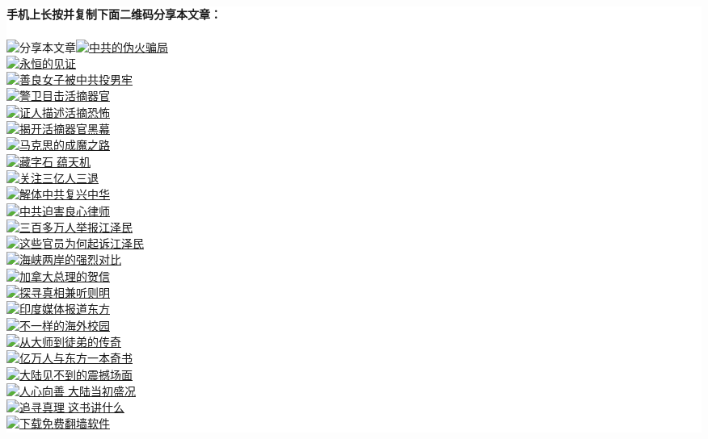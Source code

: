 <strong>手机上长按并复制下面二维码分享本文章：</strong><br><br><img src="https://quickchart.io/qr?size=256&text=https://github.com/1992513/djy/blob/master/gb/17/7/12/n9380864.md%231" title="分享本文章"></td><td VALIGN=TOP><a href="https://github.com/1992513/djy/blob/master/gb/16/1/21/n4622075.md?dfh#1" target="_blank"><img src="https://raw.githubusercontent.com/1992513/djy/master/gb/300/wei-f1.jpg" title="中共的伪火骗局"  alt="中共的伪火骗局"></a><br><a href="https://github.com/1992513/www/blob/master/README.md?dfh#9" target="_blank"><img src="https://raw.githubusercontent.com/1992513/djy/master/gb/300/yong-h.jpg" title="永恒的见证"  alt="永恒的见证"></a><br><a href="https://github.com/1992513/djy/blob/master/gb/13/9/29/n3974789.md?dfh#1" target="_blank"><img src="https://raw.githubusercontent.com/1992513/djy/master/gb/300/shang-lnz.jpg" title="善良女子被中共投男牢"  alt="善良女子被中共投男牢"></a><br><a href="https://github.com/1992513/djy/blob/master/gb/16/3/16/n4663449.md?dfh#1" target="_blank"><img src="https://raw.githubusercontent.com/1992513/djy/master/gb/300/huo-z3.jpg" title="警卫目击活摘器官"  alt="警卫目击活摘器官"></a><br><a href="https://github.com/1992513/djy/blob/master/gb/16/8/7/n8177641.md?dfh#1" target="_blank"><img src="https://raw.githubusercontent.com/1992513/djy/master/gb/300/huo-z4.jpg" title="证人描述活摘恐怖"  alt="证人描述活摘恐怖"></a><br><a href="https://github.com/1992513/djy/blob/master/gb/10/4/19/n2881569.md?dfh#1" target="_blank"><img src="https://raw.githubusercontent.com/1992513/djy/master/gb/300/huo-z1.jpg" title="揭开活摘器官黑幕"  alt="揭开活摘器官黑幕"></a><br><a href="https://github.com/1992513/djy/blob/master/gb/10/11/7/n3077476.md?dfh#1" target="_blank"><img src="https://raw.githubusercontent.com/1992513/djy/master/gb/300/ma-ks.jpg" title="马克思的成魔之路"  alt="马克思的成魔之路"></a><br><a href="https://github.com/1992513/djy/blob/master/gb/14/6/9/n4173977.md?dfh#1" target="_blank"><img src="https://raw.githubusercontent.com/1992513/djy/master/gb/300/chang-zs.jpg" title="藏字石 蕴天机"  alt="藏字石 蕴天机"></a><br><a href="https://github.com/1992513/djy/blob/master/gb/18/5/10/n10381511.md?dfh#1" target="_blank"><img src="https://raw.githubusercontent.com/1992513/djy/master/gb/300/st1.jpg" title="关注三亿人三退"  alt="关注三亿人三退"></a><br><a href="https://github.com/1992513/djy/blob/master/gb/18/3/21/n10237682.md?dfh#1" target="_blank"><img src="https://raw.githubusercontent.com/1992513/djy/master/gb/300/jie-t.jpg" title="解体中共复兴中华"  alt="解体中共复兴中华"></a><br><a href="https://github.com/1992513/djy/blob/master/gb/9/2/9/n2422991.md?dfh#1" target="_blank"><img src="https://raw.githubusercontent.com/1992513/djy/master/gb/300/gao-zs.jpg" title="中共迫害良心律师"  alt="中共迫害良心律师"></a><br><a href="https://github.com/1992513/djy/blob/master/gb/18/12/9/n10900044.md?dfh#1" target="_blank"><img src="https://raw.githubusercontent.com/1992513/djy/master/gb/300/sj1.jpg" title="三百多万人举报江泽民"  alt="三百多万人举报江泽民"></a><br><a href="https://github.com/1992513/djy/blob/master/gb/18/8/28/n10672014.md?dfh#1" target="_blank"><img src="https://raw.githubusercontent.com/1992513/djy/master/gb/300/sj2.jpg" title="这些官员为何起诉江泽民"  alt="这些官员为何起诉江泽民"></a><br><a href="https://github.com/1992513/djy/blob/master/gb/8/12/18/n2367165.md?dfh#1" target="_blank"><img src="https://raw.githubusercontent.com/1992513/djy/master/gb/300/liangan.jpg" title="海峡两岸的强烈对比"  alt="海峡两岸的强烈对比"></a><br><a href="https://github.com/1992513/djy/blob/master/gb/15/12/10/n4593139.md?dfh#1" target="_blank"><img src="https://raw.githubusercontent.com/1992513/djy/master/gb/300/jia-ndzl.jpg" title="加拿大总理的贺信"  alt="加拿大总理的贺信"></a><br><a href="https://github.com/1992513/djy/blob/master/gb/11/6/17/n3289382.md?dfh#1" target="_blank"><img src="https://raw.githubusercontent.com/1992513/djy/master/gb/300/xiao-wd.jpg" title="探寻真相兼听则明"  alt="探寻真相兼听则明"></a><br><a href="https://github.com/1992513/djy/blob/master/gb/18/10/27/n10812623.md?dfh#1" target="_blank"><img src="https://raw.githubusercontent.com/1992513/djy/master/gb/300/yindu.jpg" title="印度媒体报道东方"  alt="印度媒体报道东方"></a><br><a href="https://github.com/1992513/djy/blob/master/gb/18/6/9/n10469652.md?dfh#1" target="_blank"><img src="https://raw.githubusercontent.com/1992513/djy/master/gb/300/xie-j.jpg" title="不一样的海外校园"  alt="不一样的海外校园"></a><br><a href="https://github.com/1992513/djy/blob/master/gb/7/4/5/n1669415.md?dfh#1" target="_blank"><img src="https://raw.githubusercontent.com/1992513/djy/master/gb/300/li-up.jpg" title="从大师到徒弟的传奇"  alt="从大师到徒弟的传奇"></a><br><a href="https://github.com/1992513/djy/blob/master/gb/17/5/26/n9191512.md?dfh#1" target="_blank"><img src="https://raw.githubusercontent.com/1992513/djy/master/gb/300/zfl2.jpg" title="亿万人与东方一本奇书"  alt="亿万人与东方一本奇书"></a><br><a href="https://github.com/1992513/djy/blob/master/gb/13/11/27/n4020290.md?dfh#1" target="_blank"><img src="https://raw.githubusercontent.com/1992513/djy/master/gb/300/zhen-h.jpg" title="大陆见不到的震撼场面"  alt="大陆见不到的震撼场面"></a><br><a href="https://github.com/1992513/djy/blob/master/gb/15/7/17/n4482910.md?dfh#1" target="_blank"><img src="https://raw.githubusercontent.com/1992513/djy/master/gb/300/dalu-sk.jpg" title="人心向善 大陆当初盛况"  alt="人心向善 大陆当初盛况"></a><br><a href="https://github.com/1992513/djy/blob/master/gb/19/1/5/n10955468.md?dfh#1" target="_blank"><img src="https://raw.githubusercontent.com/1992513/djy/master/gb/300/zfl1.jpg" title="追寻真理 这书讲什么"  alt="追寻真理 这书讲什么"></a><br><a href="https://github.com/1992513/www/blob/master/README.md?dfh#1" target="_blank"><img src="https://raw.githubusercontent.com/1992513/djy/master/gb/300/fq1.jpg" title="下载免费翻墙软件"  alt="下载免费翻墙软件"></a><br></td></tr></table>
